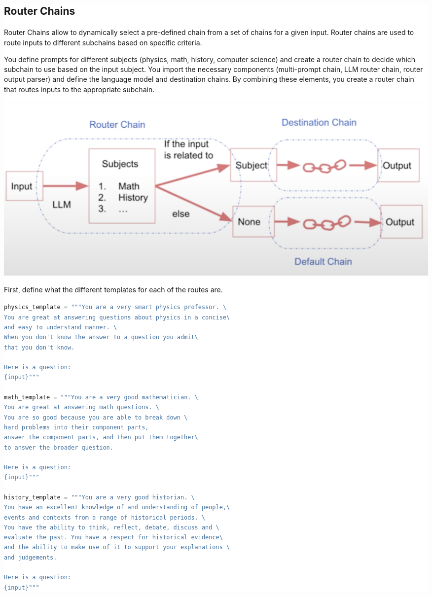 

## Router Chains

Router Chains allow to dynamically select a pre-defined chain from a set of chains for a given input. Router chains are used to route inputs to different subchains based on specific criteria. 

You define prompts for different subjects (physics, math, history, computer science) and create a router chain to decide which subchain to use based on the input subject. You import the necessary components (multi-prompt chain, LLM router chain, router output parser) and define the language model and destination chains. By combining these elements, you create a router chain that routes inputs to the appropriate subchain.

![LangChain](images/langchain-understanding/LangChainU%201.png)

First, define what the different templates for each of the routes are.

```python
physics_template = """You are a very smart physics professor. \
You are great at answering questions about physics in a concise\
and easy to understand manner. \
When you don't know the answer to a question you admit\
that you don't know.

Here is a question:
{input}"""

math_template = """You are a very good mathematician. \
You are great at answering math questions. \
You are so good because you are able to break down \
hard problems into their component parts, 
answer the component parts, and then put them together\
to answer the broader question.

Here is a question:
{input}"""

history_template = """You are a very good historian. \
You have an excellent knowledge of and understanding of people,\
events and contexts from a range of historical periods. \
You have the ability to think, reflect, debate, discuss and \
evaluate the past. You have a respect for historical evidence\
and the ability to make use of it to support your explanations \
and judgements.

Here is a question:
{input}"""

```